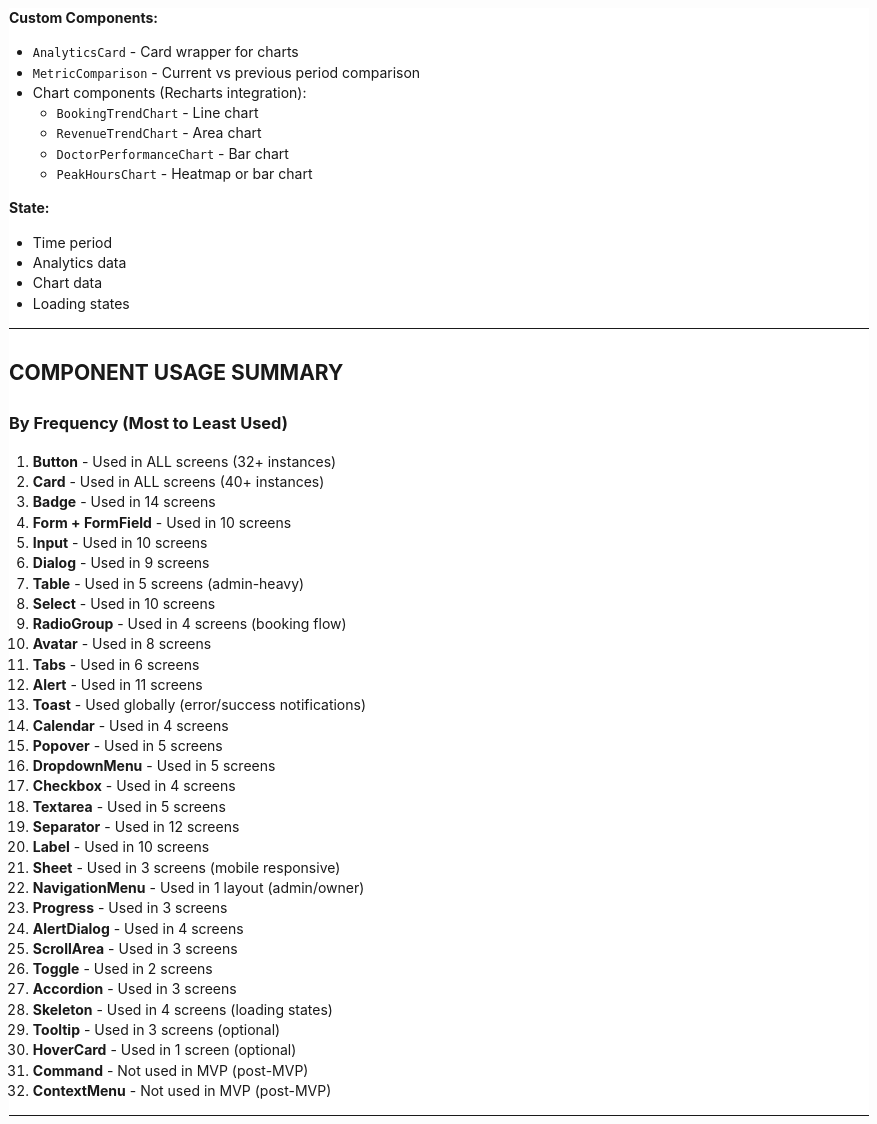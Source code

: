 **Custom Components:**
- `AnalyticsCard` - Card wrapper for charts
- `MetricComparison` - Current vs previous period comparison
- Chart components (Recharts integration):
  - `BookingTrendChart` - Line chart
  - `RevenueTrendChart` - Area chart
  - `DoctorPerformanceChart` - Bar chart
  - `PeakHoursChart` - Heatmap or bar chart

**State:**
- Time period
- Analytics data
- Chart data
- Loading states

---

## COMPONENT USAGE SUMMARY

### By Frequency (Most to Least Used)

1. **Button** - Used in ALL screens (32+ instances)
2. **Card** - Used in ALL screens (40+ instances)
3. **Badge** - Used in 14 screens
4. **Form + FormField** - Used in 10 screens
5. **Input** - Used in 10 screens
6. **Dialog** - Used in 9 screens
7. **Table** - Used in 5 screens (admin-heavy)
8. **Select** - Used in 10 screens
9. **RadioGroup** - Used in 4 screens (booking flow)
10. **Avatar** - Used in 8 screens
11. **Tabs** - Used in 6 screens
12. **Alert** - Used in 11 screens
13. **Toast** - Used globally (error/success notifications)
14. **Calendar** - Used in 4 screens
15. **Popover** - Used in 5 screens
16. **DropdownMenu** - Used in 5 screens
17. **Checkbox** - Used in 4 screens
18. **Textarea** - Used in 5 screens
19. **Separator** - Used in 12 screens
20. **Label** - Used in 10 screens
21. **Sheet** - Used in 3 screens (mobile responsive)
22. **NavigationMenu** - Used in 1 layout (admin/owner)
23. **Progress** - Used in 3 screens
24. **AlertDialog** - Used in 4 screens
25. **ScrollArea** - Used in 3 screens
26. **Toggle** - Used in 2 screens
27. **Accordion** - Used in 3 screens
28. **Skeleton** - Used in 4 screens (loading states)
29. **Tooltip** - Used in 3 screens (optional)
30. **HoverCard** - Used in 1 screen (optional)
31. **Command** - Not used in MVP (post-MVP)
32. **ContextMenu** - Not used in MVP (post-MVP)

---